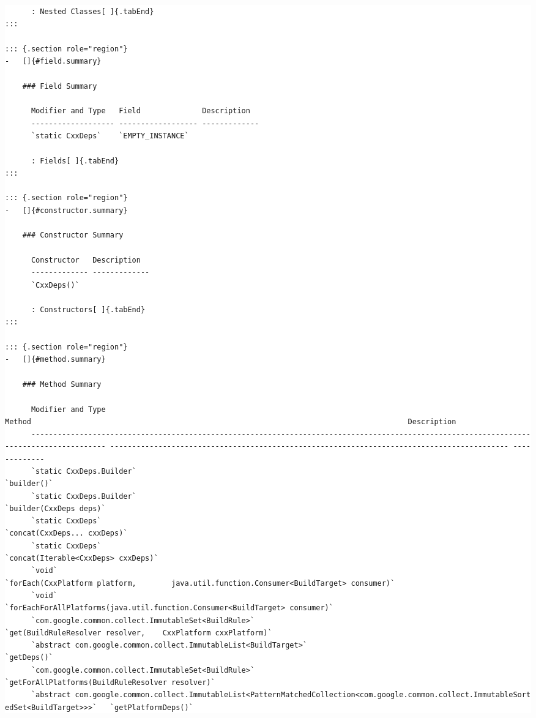           : Nested Classes[ ]{.tabEnd}
    :::

    ::: {.section role="region"}
    -   []{#field.summary}

        ### Field Summary

          Modifier and Type   Field              Description
          ------------------- ------------------ -------------
          `static CxxDeps`    `EMPTY_INSTANCE`    

          : Fields[ ]{.tabEnd}
    :::

    ::: {.section role="region"}
    -   []{#constructor.summary}

        ### Constructor Summary

          Constructor   Description
          ------------- -------------
          `CxxDeps()`    

          : Constructors[ ]{.tabEnd}
    :::

    ::: {.section role="region"}
    -   []{#method.summary}

        ### Method Summary

          Modifier and Type                                                                                                                         Method                                                                                      Description
          ----------------------------------------------------------------------------------------------------------------------------------------- ------------------------------------------------------------------------------------------- -------------
          `static CxxDeps.Builder`                                                                                                                  `builder()`                                                                                  
          `static CxxDeps.Builder`                                                                                                                  `builder​(CxxDeps deps)`                                                                      
          `static CxxDeps`                                                                                                                          `concat​(CxxDeps... cxxDeps)`                                                                 
          `static CxxDeps`                                                                                                                          `concat​(Iterable<CxxDeps> cxxDeps)`                                                          
          `void`                                                                                                                                    `forEach​(CxxPlatform platform,        java.util.function.Consumer<BuildTarget> consumer)`    
          `void`                                                                                                                                    `forEachForAllPlatforms​(java.util.function.Consumer<BuildTarget> consumer)`                  
          `com.google.common.collect.ImmutableSet<BuildRule>`                                                                                       `get​(BuildRuleResolver resolver,    CxxPlatform cxxPlatform)`                                
          `abstract com.google.common.collect.ImmutableList<BuildTarget>`                                                                           `getDeps()`                                                                                  
          `com.google.common.collect.ImmutableSet<BuildRule>`                                                                                       `getForAllPlatforms​(BuildRuleResolver resolver)`                                             
          `abstract com.google.common.collect.ImmutableList<PatternMatchedCollection<com.google.common.collect.ImmutableSortedSet<BuildTarget>>>`   `getPlatformDeps()`                                                                          
